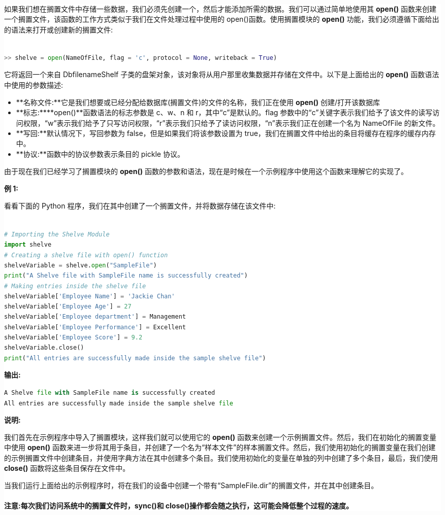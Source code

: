 如果我们想在搁置文件中存储一些数据，我们必须先创建一个，然后才能添加所需的数据。我们可以通过简单地使用其 **open()** 函数来创建一个搁置文件，该函数的工作方式类似于我们在文件处理过程中使用的 open()函数。使用搁置模块的 **open()** 功能，我们必须遵循下面给出的语法来打开或创建新的搁置文件:

```py

>> shelve = open(NameOfFile, flag = 'c', protocol = None, writeback = True)

```

它将返回一个来自 DbfilenameShelf 子类的盘架对象，该对象将从用户那里收集数据并存储在文件中。以下是上面给出的 **open()** 函数语法中使用的参数描述:

*   **名称文件:**它是我们想要或已经分配给数据库(搁置文件)的文件的名称，我们正在使用 **open()** 创建/打开该数据库
*   **标志:****open()**函数语法的标志参数是 c、w、n 和 r，其中“c”是默认的。flag 参数中的“c”关键字表示我们给予了该文件的读写访问权限，“w”表示我们给予了只写访问权限，“r”表示我们只给予了读访问权限，“n”表示我们正在创建一个名为 NameOfFile 的新文件。
*   **写回:**默认情况下，写回参数为 false，但是如果我们将该参数设置为 true，我们在搁置文件中给出的条目将缓存在程序的缓存内存中。
*   **协议:**函数中的协议参数表示条目的 pickle 协议。

由于现在我们已经学习了搁置模块的 **open()** 函数的参数和语法，现在是时候在一个示例程序中使用这个函数来理解它的实现了。

**例 1:**

看看下面的 Python 程序，我们在其中创建了一个搁置文件，并将数据存储在该文件中:

```py

# Importing the Shelve Module
import shelve
# Creating a shelve file with open() function
shelveVariable = shelve.open("SampleFile")
print("A Shelve file with SampleFile name is successfully created")
# Making entries inside the shelve file
shelveVariable['Employee Name'] = 'Jackie Chan'
shelveVariable['Employee Age'] = 27
shelveVariable['Employee department'] = Management
shelveVariable['Employee Performance'] = Excellent
shelveVariable['Employee Score'] = 9.2
shelveVariable.close()
print("All entries are successfully made inside the sample shelve file")

```

**输出:**

```py
A Shelve file with SampleFile name is successfully created
All entries are successfully made inside the sample shelve file

```

**说明:**

我们首先在示例程序中导入了搁置模块，这样我们就可以使用它的 **open()** 函数来创建一个示例搁置文件。然后，我们在初始化的搁置变量中使用 **open()** 函数来进一步将其用于条目，并创建了一个名为“样本文件”的样本搁置文件。然后，我们使用初始化的搁置变量在我们创建的示例搁置文件中创建条目，并使用字典方法在其中创建多个条目。我们使用初始化的变量在单独的列中创建了多个条目，最后，我们使用 **close()** 函数将这些条目保存在文件中。

当我们运行上面给出的示例程序时，将在我们的设备中创建一个带有“SampleFile.dir”的搁置文件，并在其中创建条目。

#### 注意:每次我们访问系统中的搁置文件时，sync()和 close()操作都会随之执行，这可能会降低整个过程的速度。
